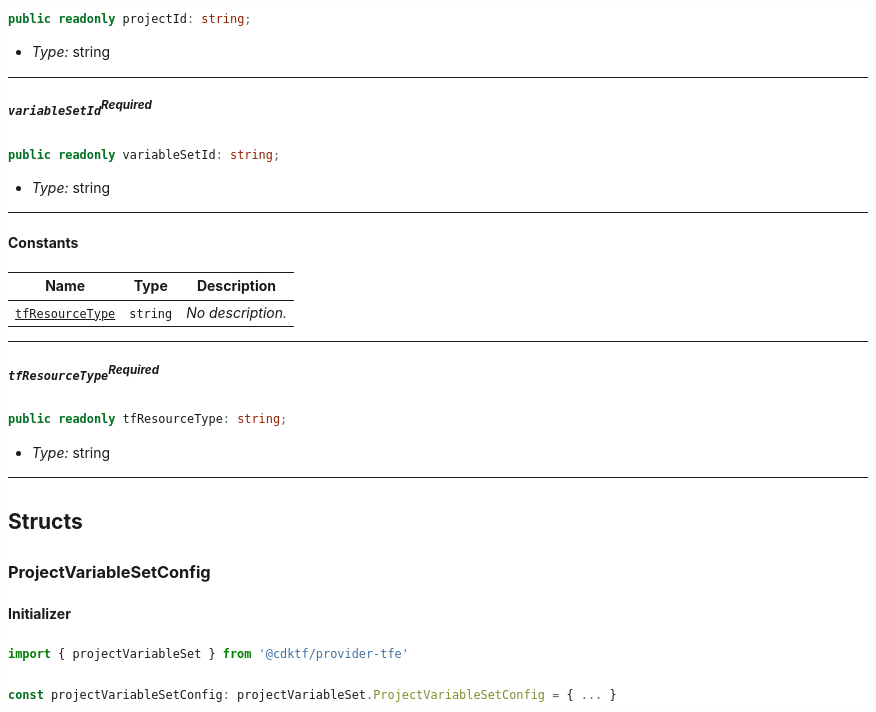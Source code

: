 ```typescript
public readonly projectId: string;
```

- *Type:* string

---

##### `variableSetId`<sup>Required</sup> <a name="variableSetId" id="@cdktf/provider-tfe.projectVariableSet.ProjectVariableSet.property.variableSetId"></a>

```typescript
public readonly variableSetId: string;
```

- *Type:* string

---

#### Constants <a name="Constants" id="Constants"></a>

| **Name** | **Type** | **Description** |
| --- | --- | --- |
| <code><a href="#@cdktf/provider-tfe.projectVariableSet.ProjectVariableSet.property.tfResourceType">tfResourceType</a></code> | <code>string</code> | *No description.* |

---

##### `tfResourceType`<sup>Required</sup> <a name="tfResourceType" id="@cdktf/provider-tfe.projectVariableSet.ProjectVariableSet.property.tfResourceType"></a>

```typescript
public readonly tfResourceType: string;
```

- *Type:* string

---

## Structs <a name="Structs" id="Structs"></a>

### ProjectVariableSetConfig <a name="ProjectVariableSetConfig" id="@cdktf/provider-tfe.projectVariableSet.ProjectVariableSetConfig"></a>

#### Initializer <a name="Initializer" id="@cdktf/provider-tfe.projectVariableSet.ProjectVariableSetConfig.Initializer"></a>

```typescript
import { projectVariableSet } from '@cdktf/provider-tfe'

const projectVariableSetConfig: projectVariableSet.ProjectVariableSetConfig = { ... }
```
